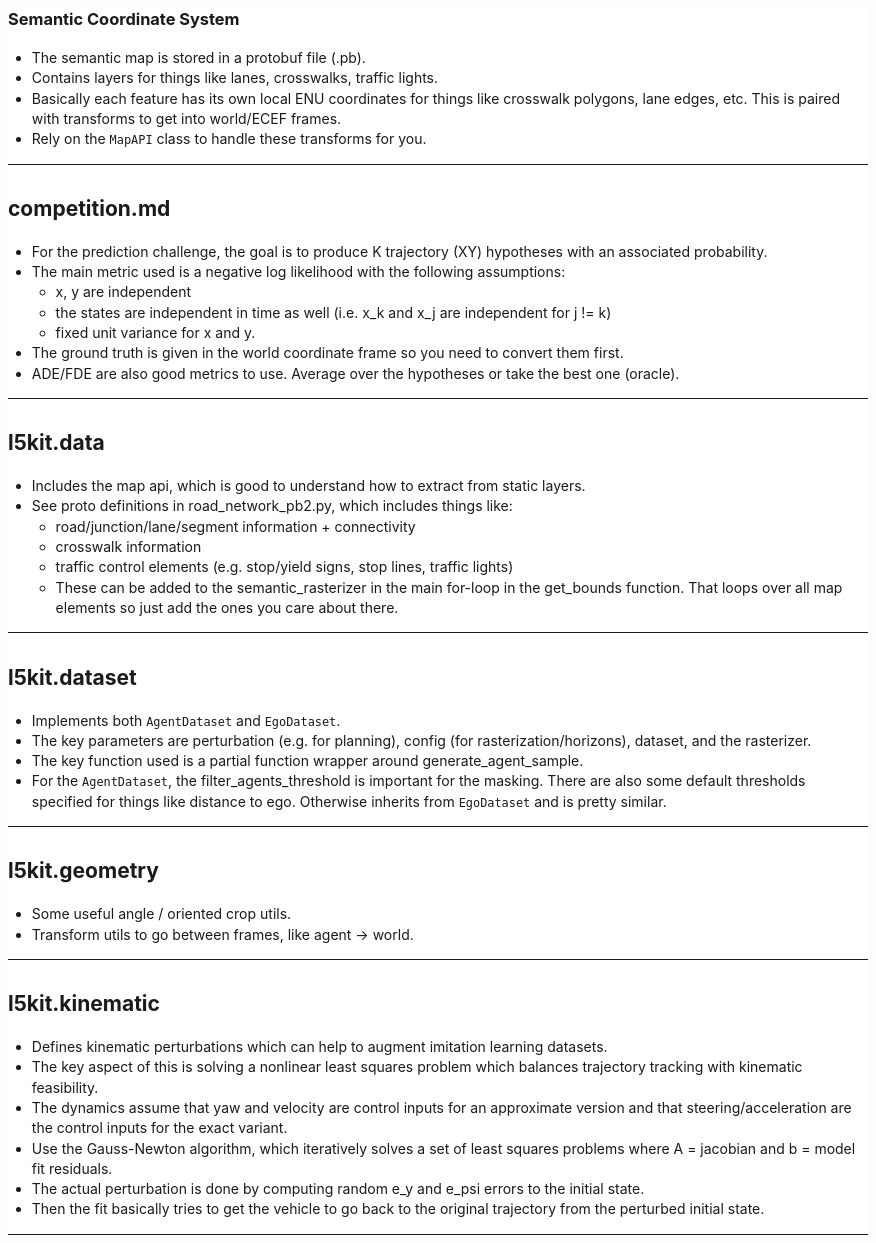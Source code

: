 ### Semantic Coordinate System
  * The semantic map is stored in a protobuf file (.pb).
  * Contains layers for things like lanes, crosswalks, traffic lights.
  * Basically each feature has its own local ENU coordinates for things like crosswalk polygons, lane edges, etc.  This is paired with transforms to get into world/ECEF frames.
  * Rely on the `MapAPI` class to handle these transforms for you.
---

## competition.md
  * For the prediction challenge, the goal is to produce K trajectory (XY) hypotheses with an associated probability.
  * The main metric used is a negative log likelihood with the following assumptions:
    * x, y are independent
    * the states are independent in time as well (i.e. x_k and x_j are independent for j != k)
    * fixed unit variance for x and y.
  * The ground truth is given in the world coordinate frame so you need to convert them first.
  * ADE/FDE are also good metrics to use.  Average over the hypotheses or take the best one (oracle).
---

## l5kit.data
* Includes the map api, which is good to understand how to extract from static layers.
* See proto definitions in road_network_pb2.py, which includes things like:
  * road/junction/lane/segment information + connectivity
  * crosswalk information
  * traffic control elements (e.g. stop/yield signs, stop lines, traffic lights)
  * These can be added to the semantic_rasterizer in the main for-loop in the get_bounds function.  That loops over all map elements so just add the ones you care about there.
---

## l5kit.dataset
* Implements both `AgentDataset` and `EgoDataset`.
* The key parameters are perturbation (e.g. for planning), config (for rasterization/horizons), dataset, and the rasterizer.
* The key function used is a partial function wrapper around generate_agent_sample.
* For the `AgentDataset`, the filter_agents_threshold is important for the masking.  There are also some default thresholds specified for things like distance to ego.  Otherwise inherits from `EgoDataset` and is pretty similar.
---

## l5kit.geometry
* Some useful angle / oriented crop utils.
* Transform utils to go between frames, like agent -> world.
---

## l5kit.kinematic
* Defines kinematic perturbations which can help to augment imitation learning datasets.
* The key aspect of this is solving a nonlinear least squares problem which balances trajectory tracking with kinematic feasibility.
* The dynamics assume that yaw and velocity are control inputs for an approximate version and that steering/acceleration are the control inputs for the exact variant.
* Use the Gauss-Newton algorithm, which iteratively solves a set of least squares problems where A = jacobian and b = model fit residuals.
* The actual perturbation is done by computing random e_y and e_psi errors to the initial state.
* Then the fit basically tries to get the vehicle to go back to the original trajectory from the perturbed initial state.
---
